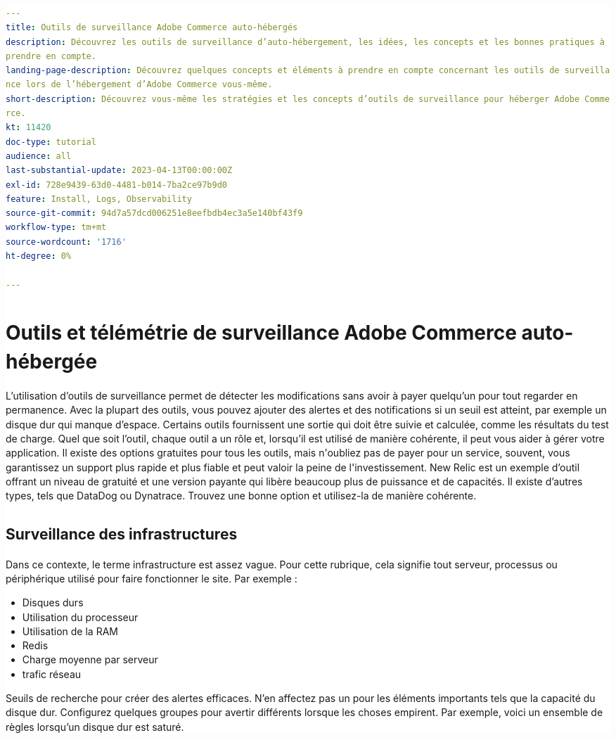 ```yaml
---
title: Outils de surveillance Adobe Commerce auto-hébergés
description: Découvrez les outils de surveillance d’auto-hébergement, les idées, les concepts et les bonnes pratiques à prendre en compte.
landing-page-description: Découvrez quelques concepts et éléments à prendre en compte concernant les outils de surveillance lors de l’hébergement d’Adobe Commerce vous-même.
short-description: Découvrez vous-même les stratégies et les concepts d’outils de surveillance pour héberger Adobe Commerce.
kt: 11420
doc-type: tutorial
audience: all
last-substantial-update: 2023-04-13T00:00:00Z
exl-id: 728e9439-63d0-4481-b014-7ba2ce97b9d0
feature: Install, Logs, Observability
source-git-commit: 94d7a57dcd006251e8eefbdb4ec3a5e140bf43f9
workflow-type: tm+mt
source-wordcount: '1716'
ht-degree: 0%

---
```


# Outils et télémétrie de surveillance Adobe Commerce auto-hébergée

L’utilisation d’outils de surveillance permet de détecter les modifications sans avoir à payer quelqu’un pour tout regarder en permanence. Avec la plupart des outils, vous pouvez ajouter des alertes et des notifications si un seuil est atteint, par exemple un disque dur qui manque d’espace. Certains outils fournissent une sortie qui doit être suivie et calculée, comme les résultats du test de charge. Quel que soit l’outil, chaque outil a un rôle et, lorsqu’il est utilisé de manière cohérente, il peut vous aider à gérer votre application. Il existe des options gratuites pour tous les outils, mais n&#39;oubliez pas de payer pour un service, souvent, vous garantissez un support plus rapide et plus fiable et peut valoir la peine de l&#39;investissement. New Relic est un exemple d’outil offrant un niveau de gratuité et une version payante qui libère beaucoup plus de puissance et de capacités. Il existe d’autres types, tels que DataDog ou Dynatrace. Trouvez une bonne option et utilisez-la de manière cohérente.

## Surveillance des infrastructures

Dans ce contexte, le terme infrastructure est assez vague. Pour cette rubrique, cela signifie tout serveur, processus ou périphérique utilisé pour faire fonctionner le site. Par exemple :

* Disques durs
* Utilisation du processeur
* Utilisation de la RAM
* Redis
* Charge moyenne par serveur
* trafic réseau

Seuils de recherche pour créer des alertes efficaces. N’en affectez pas un pour les éléments importants tels que la capacité du disque dur. Configurez quelques groupes pour avertir différents lorsque les choses empirent. Par exemple, voici un ensemble de règles lorsqu’un disque dur est saturé.
